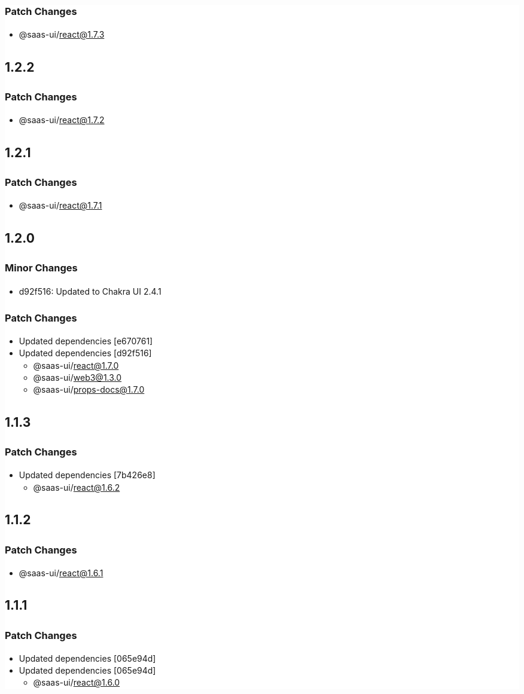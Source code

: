 ### Patch Changes

- @saas-ui/react@1.7.3

## 1.2.2

### Patch Changes

- @saas-ui/react@1.7.2

## 1.2.1

### Patch Changes

- @saas-ui/react@1.7.1

## 1.2.0

### Minor Changes

- d92f516: Updated to Chakra UI 2.4.1

### Patch Changes

- Updated dependencies [e670761]
- Updated dependencies [d92f516]
  - @saas-ui/react@1.7.0
  - @saas-ui/web3@1.3.0
  - @saas-ui/props-docs@1.7.0

## 1.1.3

### Patch Changes

- Updated dependencies [7b426e8]
  - @saas-ui/react@1.6.2

## 1.1.2

### Patch Changes

- @saas-ui/react@1.6.1

## 1.1.1

### Patch Changes

- Updated dependencies [065e94d]
- Updated dependencies [065e94d]
  - @saas-ui/react@1.6.0
